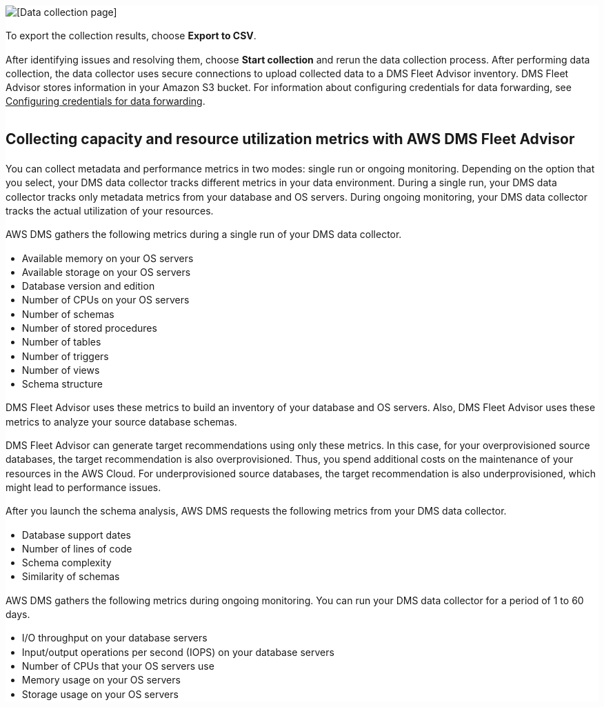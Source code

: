 ![\[Data collection page\]](http://docs.aws.amazon.com/dms/latest/userguide/images/datarep-dmsstudio-summary2.png)

To export the collection results, choose **Export to CSV**\.

After identifying issues and resolving them, choose **Start collection** and rerun the data collection process\. After performing data collection, the data collector uses secure connections to upload collected data to a DMS Fleet Advisor inventory\. DMS Fleet Advisor stores information in your Amazon S3 bucket\. For information about configuring credentials for data forwarding, see [Configuring credentials for data forwarding](fa-data-collectors-install.md#fa-data-collectors-configure)\.

## Collecting capacity and resource utilization metrics with AWS DMS Fleet Advisor<a name="fa-data-collectors-metrics"></a>

You can collect metadata and performance metrics in two modes: single run or ongoing monitoring\. Depending on the option that you select, your DMS data collector tracks different metrics in your data environment\. During a single run, your DMS data collector tracks only metadata metrics from your database and OS servers\. During ongoing monitoring, your DMS data collector tracks the actual utilization of your resources\.

AWS DMS gathers the following metrics during a single run of your DMS data collector\.
+ Available memory on your OS servers
+ Available storage on your OS servers
+ Database version and edition
+ Number of CPUs on your OS servers
+ Number of schemas
+ Number of stored procedures
+ Number of tables
+ Number of triggers
+ Number of views
+ Schema structure

DMS Fleet Advisor uses these metrics to build an inventory of your database and OS servers\. Also, DMS Fleet Advisor uses these metrics to analyze your source database schemas\.

DMS Fleet Advisor can generate target recommendations using only these metrics\. In this case, for your overprovisioned source databases, the target recommendation is also overprovisioned\. Thus, you spend additional costs on the maintenance of your resources in the AWS Cloud\. For underprovisioned source databases, the target recommendation is also underprovisioned, which might lead to performance issues\.

After you launch the schema analysis, AWS DMS requests the following metrics from your DMS data collector\.
+ Database support dates
+ Number of lines of code
+ Schema complexity
+ Similarity of schemas

AWS DMS gathers the following metrics during ongoing monitoring\. You can run your DMS data collector for a period of 1 to 60 days\.
+ I/O throughput on your database servers
+ Input/output operations per second \(IOPS\) on your database servers
+ Number of CPUs that your OS servers use
+ Memory usage on your OS servers
+ Storage usage on your OS servers
